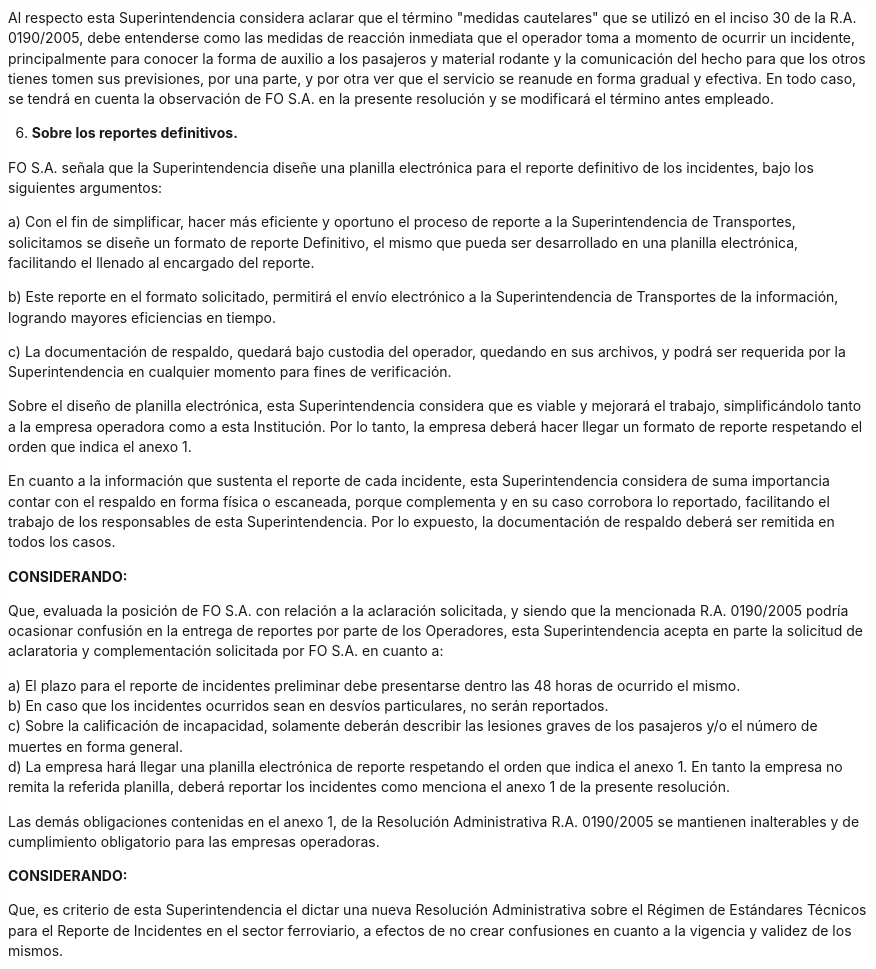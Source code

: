 Al respecto esta Superintendencia considera aclarar que el término "medidas cautelares" que se utilizó en el inciso 30 de la R.A. 0190/2005, debe entenderse como las medidas de reacción inmediata que el operador toma a momento de ocurrir un incidente, principalmente para conocer la forma de auxilio a los pasajeros y material rodante y la comunicación del hecho para que los otros tienes tomen sus previsiones, por una parte, y por otra ver que el servicio se reanude en forma gradual y efectiva. En todo caso, se tendrá en cuenta la observación de FO S.A. en la presente resolución y se modificará el término antes empleado.  

6. **Sobre los reportes definitivos.**  

FO S.A. señala que la Superintendencia diseñe una planilla electrónica para el reporte definitivo de los incidentes, bajo los siguientes argumentos:  

a) Con el fin de simplificar, hacer más eficiente y oportuno el proceso de reporte a la Superintendencia de Transportes, solicitamos se diseñe un formato de reporte Definitivo, el mismo que pueda ser desarrollado en una planilla electrónica, facilitando el llenado al encargado del reporte.  

b) Este reporte en el formato solicitado, permitirá el envío electrónico a la Superintendencia de Transportes de la información, logrando mayores eficiencias en tiempo.  

c) La documentación de respaldo, quedará bajo custodia del operador, quedando en sus archivos, y podrá ser requerida por la Superintendencia en cualquier momento para fines de verificación.  

Sobre el diseño de planilla electrónica, esta Superintendencia considera que es viable y mejorará el trabajo, simplificándolo tanto a la empresa operadora como a esta Institución. Por lo tanto, la empresa deberá hacer llegar un formato de reporte respetando el orden que indica el anexo 1.  

En cuanto a la información que sustenta el reporte de cada incidente, esta Superintendencia considera de suma importancia contar con el respaldo en forma física o escaneada, porque complementa y en su caso corrobora lo reportado, facilitando el trabajo de los responsables de esta Superintendencia. Por lo expuesto, la documentación de respaldo deberá ser remitida en todos los casos.  

**CONSIDERANDO:**  

Que, evaluada la posición de FO S.A. con relación a la aclaración solicitada, y siendo que la mencionada R.A. 0190/2005 podría ocasionar confusión en la entrega de reportes por parte de los Operadores, esta Superintendencia acepta en parte la solicitud de aclaratoria y complementación solicitada por FO S.A. en cuanto a:  

a) El plazo para el reporte de incidentes preliminar debe presentarse dentro las 48 horas de ocurrido el mismo.  
b) En caso que los incidentes ocurridos sean en desvíos particulares, no serán reportados.  
c) Sobre la calificación de incapacidad, solamente deberán describir las lesiones graves de los pasajeros y/o el número de muertes en forma general.  
d) La empresa hará llegar una planilla electrónica de reporte respetando el orden que indica el anexo 1. En tanto la empresa no remita la referida planilla, deberá reportar los incidentes como menciona el anexo 1 de la presente resolución.  

Las demás obligaciones contenidas en el anexo 1, de la Resolución Administrativa R.A. 0190/2005 se mantienen inalterables y de cumplimiento obligatorio para las empresas operadoras.  

**CONSIDERANDO:**  

Que, es criterio de esta Superintendencia el dictar una nueva Resolución Administrativa sobre el Régimen de Estándares Técnicos para el Reporte de Incidentes en el sector ferroviario, a efectos de no crear confusiones en cuanto a la vigencia y validez de los mismos.  
